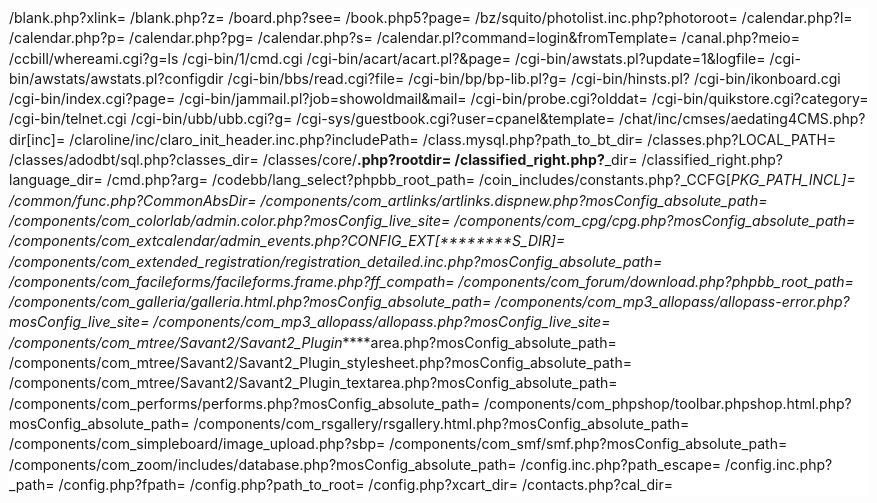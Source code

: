 /blank.php?xlink=
/blank.php?z=
/board.php?see=
/book.php5?page=
/bz/squito/photolist.inc.php?photoroot=
/calendar.php?l=
/calendar.php?p=
/calendar.php?pg=
/calendar.php?s=
/calendar.pl?command=login&fromTemplate=
/canal.php?meio=
/ccbill/whereami.cgi?g=ls
/cgi-bin/1/cmd.cgi
/cgi-bin/acart/acart.pl?&page=
/cgi-bin/awstats.pl?update=1&logfile=
/cgi-bin/awstats/awstats.pl?configdir
/cgi-bin/bbs/read.cgi?file=
/cgi-bin/bp/bp-lib.pl?g=
/cgi-bin/hinsts.pl?
/cgi-bin/ikonboard.cgi
/cgi-bin/index.cgi?page=
/cgi-bin/jammail.pl?job=showoldmail&mail=
/cgi-bin/probe.cgi?olddat=
/cgi-bin/quikstore.cgi?category=
/cgi-bin/telnet.cgi
/cgi-bin/ubb/ubb.cgi?g=
/cgi-sys/guestbook.cgi?user=cpanel&template=
/chat/inc/cmses/aedating4CMS.php?dir[inc]=
/claroline/inc/claro_init_header.inc.php?includePath=
/class.mysql.php?path_to_bt_dir=
/classes.php?LOCAL_PATH=
/classes/adodbt/sql.php?classes_dir=
/classes/core/********.php?rootdir=
/classified_right.php?********_dir=
/classified_right.php?language_dir=
/cmd.php?arg=
/codebb/lang_select?phpbb_root_path=
/coin_includes/constants.php?_CCFG[_PKG_PATH_INCL]=
/common/func.php?CommonAbsDir=
/components/com_artlinks/artlinks.dispnew.php?mosConfig_absolute_path=
/components/com_colorlab/admin.color.php?mosConfig_live_site=
/components/com_cpg/cpg.php?mosConfig_absolute_path=
/components/com_extcalendar/admin_events.php?CONFIG_EXT[********S_DIR]=
/components/com_extended_registration/registration_detailed.inc.php?mosConfig_absolute_path=
/components/com_facileforms/facileforms.frame.php?ff_compath=
/components/com_forum/download.php?phpbb_root_path=
/components/com_galleria/galleria.html.php?mosConfig_absolute_path=
/components/com_mp3_allopass/allopass-error.php?mosConfig_live_site=
/components/com_mp3_allopass/allopass.php?mosConfig_live_site=
/components/com_mtree/Savant2/Savant2_Plugin_****area.php?mosConfig_absolute_path=
/components/com_mtree/Savant2/Savant2_Plugin_stylesheet.php?mosConfig_absolute_path=
/components/com_mtree/Savant2/Savant2_Plugin_textarea.php?mosConfig_absolute_path=
/components/com_performs/performs.php?mosConfig_absolute_path=
/components/com_phpshop/toolbar.phpshop.html.php?mosConfig_absolute_path=
/components/com_rsgallery/rsgallery.html.php?mosConfig_absolute_path=
/components/com_simpleboard/image_upload.php?sbp=
/components/com_smf/smf.php?mosConfig_absolute_path=
/components/com_zoom/includes/database.php?mosConfig_absolute_path=
/config.inc.php?path_escape=
/config.inc.php?_path=
/config.php?fpath=
/config.php?path_to_root=
/config.php?xcart_dir=
/contacts.php?cal_dir=